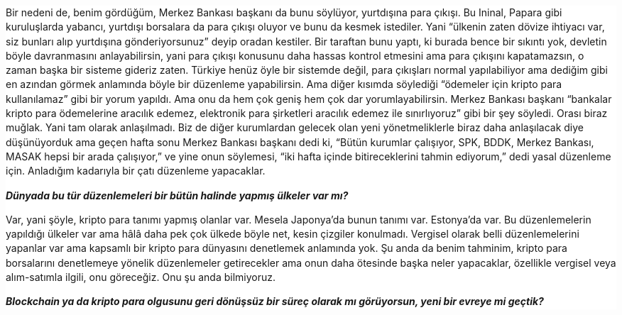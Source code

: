 Bir nedeni de, benim gördüğüm, Merkez Bankası başkanı da bunu söylüyor, yurtdışına para çıkışı. Bu Ininal, Papara gibi kuruluşlarda yabancı, yurtdışı borsalara da para çıkışı oluyor ve bunu da kesmek istediler. Yani “ülkenin zaten dövize ihtiyacı var, siz bunları alıp yurtdışına gönderiyorsunuz” deyip oradan kestiler. Bir taraftan bunu yaptı, ki burada bence bir sıkıntı yok, devletin böyle davranmasını anlayabilirsin, yani para çıkışı konusunu daha hassas kontrol etmesini ama para çıkışını kapatamazsın, o zaman başka bir sisteme gideriz zaten. Türkiye henüz öyle bir sistemde değil, para çıkışları normal yapılabiliyor ama dediğim gibi en azından görmek anlamında böyle bir düzenleme yapabilirsin. Ama diğer kısımda söylediği “ödemeler için kripto para kullanılamaz” gibi bir yorum yapıldı. Ama onu da hem çok geniş hem çok dar yorumlayabilirsin. Merkez Bankası başkanı “bankalar kripto para ödemelerine aracılık edemez, elektronik para şirketleri aracılık edemez ile sınırlıyoruz” gibi bir şey söyledi. Orası biraz muğlak. Yani tam olarak anlaşılmadı. Biz de diğer kurumlardan gelecek olan yeni yönetmeliklerle biraz daha anlaşılacak diye düşünüyorduk ama geçen hafta sonu Merkez Bankası başkanı dedi ki, “Bütün kurumlar çalışıyor, SPK, BDDK, Merkez Bankası, MASAK hepsi bir arada çalışıyor,” ve yine onun söylemesi, “iki hafta içinde bitireceklerini tahmin ediyorum,” dedi yasal düzenleme için. Anladığım kadarıyla bir çatı düzenleme yapacaklar.

***Dünyada bu tür düzenlemeleri bir bütün halinde yapmış ülkeler var mı?***

Var, yani şöyle, kripto para tanımı yapmış olanlar var. Mesela Japonya’da bunun tanımı var. Estonya’da var. Bu düzenlemelerin yapıldığı ülkeler var ama hâlâ daha pek çok ülkede böyle net, kesin çizgiler konulmadı. Vergisel olarak belli düzenlemelerini yapanlar var ama kapsamlı bir kripto para dünyasını denetlemek anlamında yok. Şu anda da benim tahminim, kripto para borsalarını denetlemeye yönelik düzenlemeler getirecekler ama onun daha ötesinde başka neler yapacaklar, özellikle vergisel veya alım-satımla ilgili, onu göreceğiz. Onu şu anda bilmiyoruz.

***Blockchain ya da kripto para olgusunu geri dönüşsüz bir süreç olarak mı görüyorsun, yeni bir evreye mi geçtik?***
